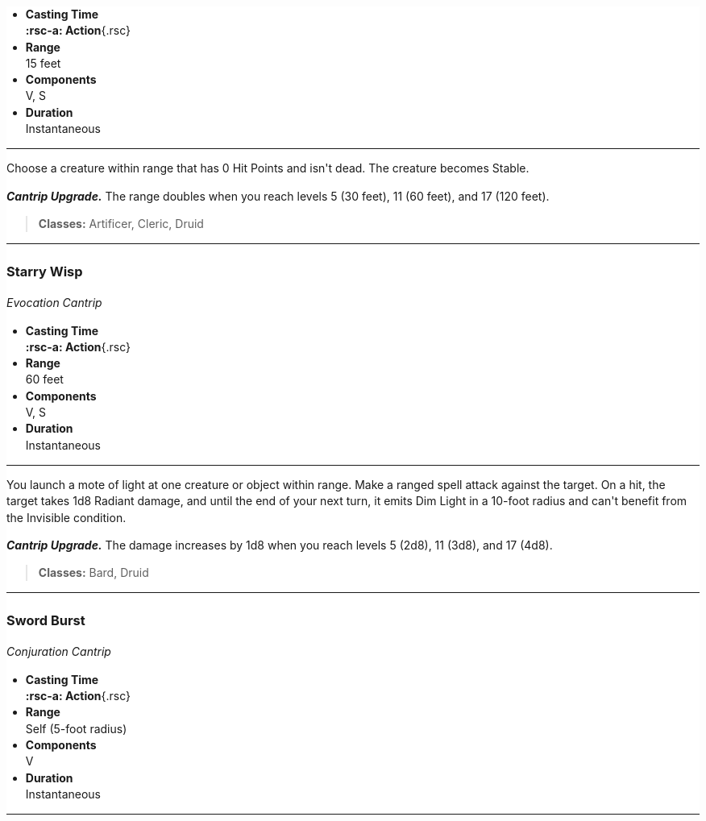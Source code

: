 <div class="grid cards noborder" markdown>

- **Casting Time**<br>**:rsc-a: Action**{.rsc}  
- **Range**<br>15 feet   
- **Components**<br>V, S   
- **Duration**<br>Instantaneous

</div>

<hr class="hr-solid">

Choose a creature within range that has 0 Hit Points and isn't dead. The creature becomes Stable.

***Cantrip Upgrade.*** The range doubles when you reach levels 5 (30 feet), 11 (60 feet), and 17 (120 feet).

> **Classes:** Artificer, Cleric, Druid

---

### Starry Wisp
*Evocation Cantrip*

<div class="grid cards noborder" markdown>

- **Casting Time**<br>**:rsc-a: Action**{.rsc}  
- **Range**<br>60 feet   
- **Components**<br>V, S   
- **Duration**<br>Instantaneous

</div>

<hr class="hr-solid">

You launch a mote of light at one creature or object within range. Make a ranged spell attack against the target. On a hit, the target takes 1d8 Radiant damage, and until the end of your next turn, it emits Dim Light in a 10-foot radius and can't benefit from the Invisible condition.

***Cantrip Upgrade.*** The damage increases by 1d8 when you reach levels 5 (2d8), 11 (3d8), and 17 (4d8).

> **Classes:** Bard, Druid

---

### Sword Burst
*Conjuration Cantrip*

<div class="grid cards noborder" markdown>

- **Casting Time**<br>**:rsc-a: Action**{.rsc}  
- **Range**<br>Self (5-foot radius)   
- **Components**<br>V   
- **Duration**<br>Instantaneous

</div>

<hr class="hr-solid">
